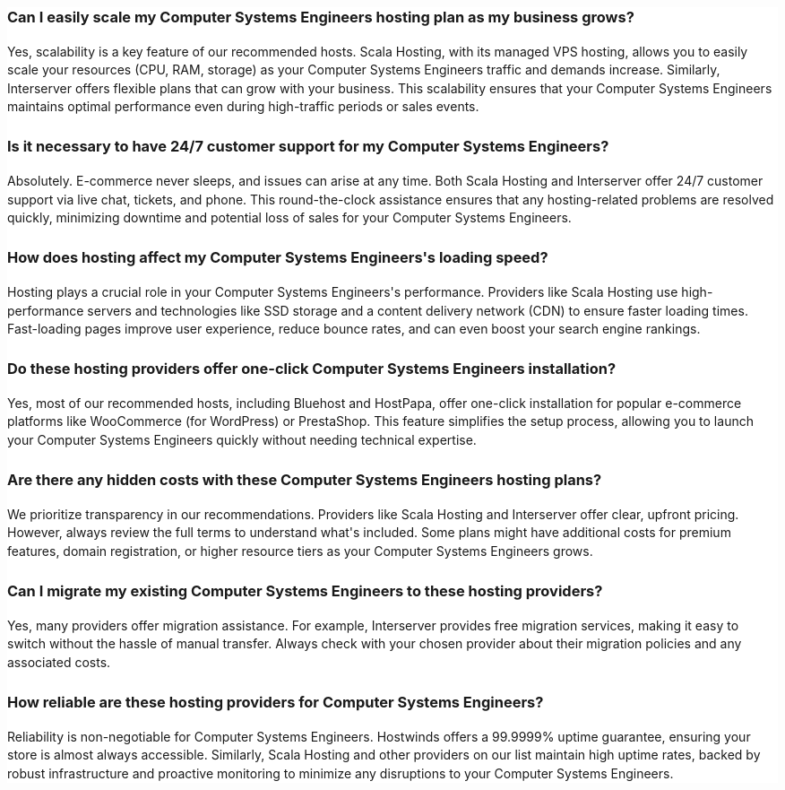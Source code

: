 ### Can I easily scale my Computer Systems Engineers hosting plan as my business grows? 
Yes, scalability is a key feature of our recommended hosts. Scala Hosting, with its managed VPS hosting, allows you to easily scale your resources (CPU, RAM, storage) as your Computer Systems Engineers traffic and demands increase. Similarly, Interserver offers flexible plans that can grow with your business. This scalability ensures that your Computer Systems Engineers maintains optimal performance even during high-traffic periods or sales events.

### Is it necessary to have 24/7 customer support for my Computer Systems Engineers? 
Absolutely. E-commerce never sleeps, and issues can arise at any time. Both Scala Hosting and Interserver offer 24/7 customer support via live chat, tickets, and phone. This round-the-clock assistance ensures that any hosting-related problems are resolved quickly, minimizing downtime and potential loss of sales for your Computer Systems Engineers.

### How does hosting affect my Computer Systems Engineers's loading speed? 
Hosting plays a crucial role in your Computer Systems Engineers's performance. Providers like Scala Hosting use high-performance servers and technologies like SSD storage and a content delivery network (CDN) to ensure faster loading times. Fast-loading pages improve user experience, reduce bounce rates, and can even boost your search engine rankings.

### Do these hosting providers offer one-click Computer Systems Engineers installation? 
Yes, most of our recommended hosts, including Bluehost and HostPapa, offer one-click installation for popular e-commerce platforms like WooCommerce (for WordPress) or PrestaShop. This feature simplifies the setup process, allowing you to launch your Computer Systems Engineers quickly without needing technical expertise.

### Are there any hidden costs with these Computer Systems Engineers hosting plans? 
We prioritize transparency in our recommendations. Providers like Scala Hosting and Interserver offer clear, upfront pricing. However, always review the full terms to understand what's included. Some plans might have additional costs for premium features, domain registration, or higher resource tiers as your Computer Systems Engineers grows.

### Can I migrate my existing Computer Systems Engineers to these hosting providers? 
Yes, many providers offer migration assistance. For example, Interserver provides free migration services, making it easy to switch without the hassle of manual transfer. Always check with your chosen provider about their migration policies and any associated costs.

### How reliable are these hosting providers for Computer Systems Engineers? 
Reliability is non-negotiable for Computer Systems Engineers. Hostwinds offers a 99.9999% uptime guarantee, ensuring your store is almost always accessible. Similarly, Scala Hosting and other providers on our list maintain high uptime rates, backed by robust infrastructure and proactive monitoring to minimize any disruptions to your Computer Systems Engineers.
